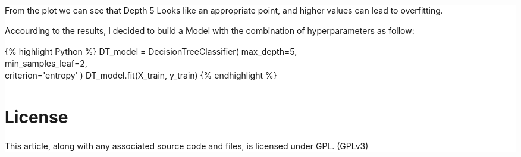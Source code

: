 From the plot we can see that Depth 5 Looks like an appropriate point, and higher values can lead to overfitting.

Accourding to the results, I decided to build a Model with the combination of hyperparameters as follow:

{% highlight Python %}
DT_model = DecisionTreeClassifier( max_depth=5, \
                                   min_samples_leaf=2, \
                                   criterion='entropy' )
DT_model.fit(X_train, y_train)
{% endhighlight %}



# License
This article, along with any associated source code and files, is licensed under GPL. (GPLv3)